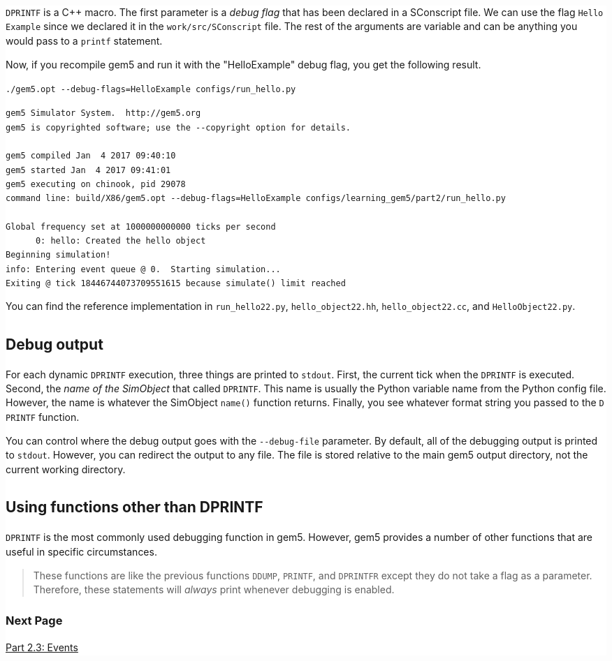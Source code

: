 `DPRINTF` is a C++ macro. The first parameter is a *debug flag* that has
been declared in a SConscript file. We can use the flag `HelloExample` since we
declared it in the `work/src/SConscript` file. The rest of the
arguments are variable and can be anything you would pass to a `printf`
statement.

Now, if you recompile gem5 and run it with the "HelloExample" debug flag, you
get the following result.

```
./gem5.opt --debug-flags=HelloExample configs/run_hello.py
```

    gem5 Simulator System.  http://gem5.org
    gem5 is copyrighted software; use the --copyright option for details.

    gem5 compiled Jan  4 2017 09:40:10
    gem5 started Jan  4 2017 09:41:01
    gem5 executing on chinook, pid 29078
    command line: build/X86/gem5.opt --debug-flags=HelloExample configs/learning_gem5/part2/run_hello.py

    Global frequency set at 1000000000000 ticks per second
          0: hello: Created the hello object
    Beginning simulation!
    info: Entering event queue @ 0.  Starting simulation...
    Exiting @ tick 18446744073709551615 because simulate() limit reached

You can find the reference implementation in `run_hello22.py`, `hello_object22.hh`, `hello_object22.cc`, and `HelloObject22.py`.

Debug output
------------

For each dynamic `DPRINTF` execution, three things are printed to
`stdout`. First, the current tick when the `DPRINTF` is executed.
Second, the *name of the SimObject* that called `DPRINTF`. This name is
usually the Python variable name from the Python config file. However,
the name is whatever the SimObject `name()` function returns. Finally,
you see whatever format string you passed to the `DPRINTF` function.

You can control where the debug output goes with the `--debug-file`
parameter. By default, all of the debugging output is printed to
`stdout`. However, you can redirect the output to any file. The file is
stored relative to the main gem5 output directory, not the current
working directory.

Using functions other than DPRINTF
----------------------------------

`DPRINTF` is the most commonly used debugging function in gem5. However,
gem5 provides a number of other functions that are useful in specific
circumstances.

> These functions are like the previous functions `DDUMP`,
> `PRINTF`, and `DPRINTFR` except they do not take a flag as a
> parameter. Therefore, these statements will *always* print whenever
> debugging is enabled.

### Next Page
[Part 2.3: Events](part2_3_events.md)
